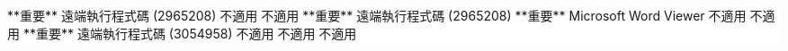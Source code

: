 </td>
<td style="border:1px solid black;">
**重要**  
遠端執行程式碼  
(2965208)

</td>
<td style="border:1px solid black;">
不適用

</td>
<td style="border:1px solid black;">
不適用

</td>
<td style="border:1px solid black;">
**重要**  
遠端執行程式碼  
(2965208)

</td>
<td style="border:1px solid black;">
**重要**

</td>
</tr>
<tr>
<td style="border:1px solid black;">
Microsoft Word Viewer

</td>
<td style="border:1px solid black;">
不適用

</td>
<td style="border:1px solid black;">
不適用

</td>
<td style="border:1px solid black;">
**重要**  
遠端執行程式碼  
(3054958)

</td>
<td style="border:1px solid black;">
不適用

</td>
<td style="border:1px solid black;">
不適用

</td>
<td style="border:1px solid black;">
不適用
